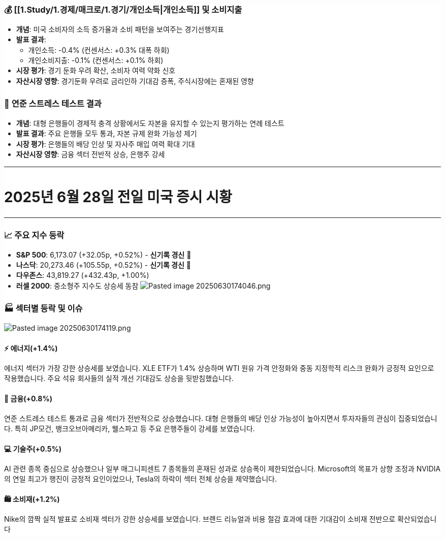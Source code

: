 ### 💰 **[[1.Study/1.경제/매크로/1.경기/개인소득\|개인소득]] 및 소비지출**

- **개념**: 미국 소비자의 소득 증가율과 소비 패턴을 보여주는 경기선행지표
- **발표 결과**:
    - 개인소득: -0.4% (컨센서스: +0.3% 대폭 하회)
    - 개인소비지출: -0.1% (컨센서스: +0.1% 하회)
- **시장 평가**: 경기 둔화 우려 확산, 소비자 여력 약화 신호
- **자산시장 영향**: 경기둔화 우려로 금리인하 기대감 증폭, 주식시장에는 혼재된 영향

### 🏦 **연준 스트레스 테스트 결과**

- **개념**: 대형 은행들이 경제적 충격 상황에서도 자본을 유지할 수 있는지 평가하는 연례 테스트
- **발표 결과**: 주요 은행들 모두 통과, 자본 규제 완화 가능성 제기
- **시장 평가**: 은행들의 배당 인상 및 자사주 매입 여력 확대 기대
- **자산시장 영향**: 금융 섹터 전반적 상승, 은행주 강세


-----
# 2025년 6월 28일 전일 미국 증시 시황

--- 

### 📈 **주요 지수 등락**

- **S&P 500**: 6,173.07 (+32.05p, +0.52%) - **신기록 경신** 🎉
- **나스닥**: 20,273.46 (+105.55p, +0.52%) - **신기록 경신** 🎉
- **다우존스**: 43,819.27 (+432.43p, +1.00%)
- **러셀 2000**: 중소형주 지수도 상승세 동참
![Pasted image 20250630174046.png](/img/user/attachments/Pasted%20image%2020250630174046.png)

### 🏭 **섹터별 등락 및 이슈**
![Pasted image 20250630174119.png](/img/user/attachments/Pasted%20image%2020250630174119.png)
#### ⚡ **에너지(+1.4%)**

에너지 섹터가 가장 강한 상승세를 보였습니다. XLE ETF가 1.4% 상승하며 WTI 원유 가격 안정화와 중동 지정학적 리스크 완화가 긍정적 요인으로 작용했습니다. 주요 석유 회사들의 실적 개선 기대감도 상승을 뒷받침했습니다.

#### 🏦 **금융(+0.8%)**

연준 스트레스 테스트 통과로 금융 섹터가 전반적으로 상승했습니다. 대형 은행들의 배당 인상 가능성이 높아지면서 투자자들의 관심이 집중되었습니다. 특히 JP모건, 뱅크오브아메리카, 웰스파고 등 주요 은행주들이 강세를 보였습니다.

#### 💻 **기술주(+0.5%)**

AI 관련 종목 중심으로 상승했으나 일부 매그니피센트 7 종목들의 혼재된 성과로 상승폭이 제한되었습니다. Microsoft의 목표가 상향 조정과 NVIDIA의 연일 최고가 행진이 긍정적 요인이었으나, Tesla의 하락이 섹터 전체 상승을 제약했습니다.

#### 🛍️ **소비재(+1.2%)**

Nike의 깜짝 실적 발표로 소비재 섹터가 강한 상승세를 보였습니다. 브랜드 리뉴얼과 비용 절감 효과에 대한 기대감이 소비재 전반으로 확산되었습니다
